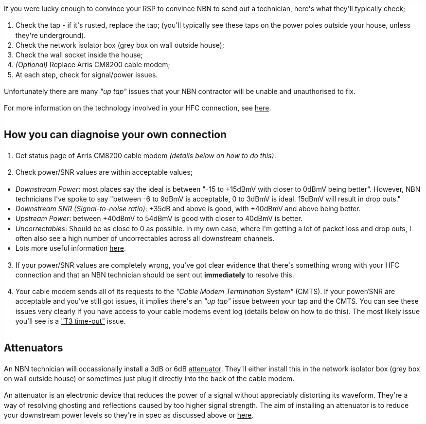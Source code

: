 If you were lucky enough to convince your RSP to convince NBN to send out a technician, here's what they'll typically check;
1. Check the tap - if it's rusted, replace the tap; (you'll typically see these taps on the power poles outside your house, unless they're underground).
2. Check the network isolator box (grey box on wall outside house);
3. Check the wall socket inside the house;
4. *(Optional)* Replace Arris CM8200 cable modem;
5. At each step, check for signal/power issues.

Unfortunately there are many *"up tap"* issues that your NBN contractor will be unable and unauthorised to fix.

For more information on the technology involved in your HFC connection, see [here](doc).

How you can diagnoise your own connection
---------------------------------------------------------

1. Get status page of Arris CM8200 cable modem *(details below on how to do this)*.

2. Check power/SNR values are within acceptable values;
  - *Downstream Power*: most places say the ideal is between "-15 to +15dBmV with closer to 0dBmV being better". However, NBN technicians I've spoke to say "between -6 to 9dBmV is acceptable, 0 to 3dBmV is ideal. 15dBmV will result in drop outs."
  - *Downstream SNR (Signal-to-noise ratio)*: +35dB and above is good, with +40dBmV and above being better.
  - *Upstream Power*: between +40dBmV to 54dBmV is good with closer to 40dBmV is better.
  - *Uncorrectables*: Should be as close to 0 as possible. In my own case, where I'm getting a lot of packet loss and drop outs, I often also see a high number of uncorrectables across all downstream channels.
  - Lots more useful information [here](https://pickmymodem.com/signal-levels-docsis-3-03-1-cable-modem/).

3. If your power/SNR values are completely wrong, you've got clear evidence that there's something wrong with your HFC connection and that an NBN technician should be sent out **immediately** to resolve this.

4. Your cable modem sends all of its requests to the *"Cable Modem Termination System"* (CMTS).
    If your power/SNR are acceptable and you've still got issues, it implies there's an *"up tap"* issue between your tap and the CMTS.
    You can see these issues very clearly if you have access to your cable modems event log (details below on how to do this).
    The most likely issue you'll see is a ["T3 time-out"](https://www.google.com/search?q=DOCSIS+T3+timeout) issue.

Attenuators
---------------------------------------------------------

An NBN technician will occassionally install a 3dB or 6dB [attenuator](https://en.wikipedia.org/wiki/Attenuator_(electronics)).
They'll either install this in the network isolator box (grey box on wall outside house) or sometimes just plug it directly into the back of the cable modem.

An attenuator is an electronic device that reduces the power of a signal without appreciably distorting its waveform.
They're a way of resolving ghosting and reflections caused by too higher signal strength.
The aim of installing an attenuator is to reduce your downstream power levels so they're in spec as discussed above or [here](https://pickmymodem.com/signal-levels-docsis-3-03-1-cable-modem/).
